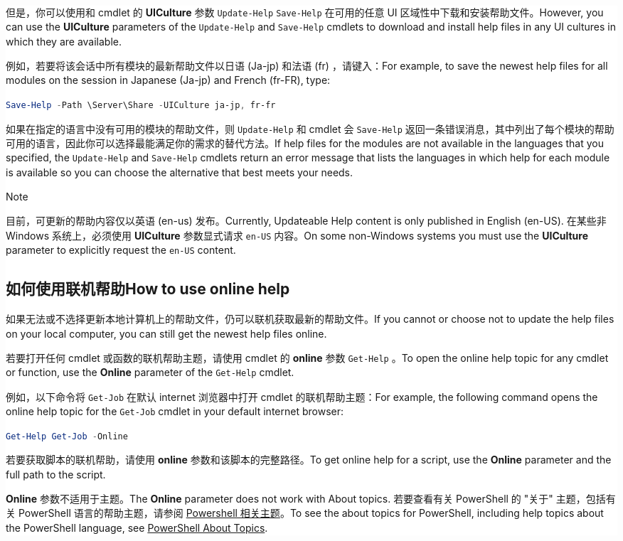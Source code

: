 <span data-ttu-id="3dad8-197">但是，你可以使用和 cmdlet 的 **UICulture** 参数 `Update-Help` `Save-Help` 在可用的任意 UI 区域性中下载和安装帮助文件。</span><span class="sxs-lookup"><span data-stu-id="3dad8-197">However, you can use the **UICulture** parameters of the `Update-Help` and `Save-Help` cmdlets to download and install help files in any UI cultures in which they are available.</span></span>

<span data-ttu-id="3dad8-198">例如，若要将该会话中所有模块的最新帮助文件以日语 (Ja-jp) 和法语 (fr) ，请键入：</span><span class="sxs-lookup"><span data-stu-id="3dad8-198">For example, to save the newest help files for all modules on the session in Japanese (Ja-jp) and French (fr-FR), type:</span></span>

```powershell
Save-Help -Path \Server\Share -UICulture ja-jp, fr-fr
```

<span data-ttu-id="3dad8-199">如果在指定的语言中没有可用的模块的帮助文件，则 `Update-Help` 和 cmdlet 会 `Save-Help` 返回一条错误消息，其中列出了每个模块的帮助可用的语言，因此你可以选择最能满足你的需求的替代方法。</span><span class="sxs-lookup"><span data-stu-id="3dad8-199">If help files for the modules are not available in the languages that you specified, the `Update-Help` and `Save-Help` cmdlets return an error message that lists the languages in which help for each module is available so you can choose the alternative that best meets your needs.</span></span>

> [!NOTE]
> <span data-ttu-id="3dad8-200">目前，可更新的帮助内容仅以英语 (en-us) 发布。</span><span class="sxs-lookup"><span data-stu-id="3dad8-200">Currently, Updateable Help content is only published in English (en-US).</span></span> <span data-ttu-id="3dad8-201">在某些非 Windows 系统上，必须使用 **UICulture** 参数显式请求 `en-US` 内容。</span><span class="sxs-lookup"><span data-stu-id="3dad8-201">On some non-Windows systems you must use the **UICulture** parameter to explicitly request the `en-US` content.</span></span>

## <a name="how-to-use-online-help"></a><span data-ttu-id="3dad8-202">如何使用联机帮助</span><span class="sxs-lookup"><span data-stu-id="3dad8-202">How to use online help</span></span>

<span data-ttu-id="3dad8-203">如果无法或不选择更新本地计算机上的帮助文件，仍可以联机获取最新的帮助文件。</span><span class="sxs-lookup"><span data-stu-id="3dad8-203">If you cannot or choose not to update the help files on your local computer, you can still get the newest help files online.</span></span>

<span data-ttu-id="3dad8-204">若要打开任何 cmdlet 或函数的联机帮助主题，请使用 cmdlet 的 **online** 参数 `Get-Help` 。</span><span class="sxs-lookup"><span data-stu-id="3dad8-204">To open the online help topic for any cmdlet or function, use the **Online** parameter of the `Get-Help` cmdlet.</span></span>

<span data-ttu-id="3dad8-205">例如，以下命令将 `Get-Job` 在默认 internet 浏览器中打开 cmdlet 的联机帮助主题：</span><span class="sxs-lookup"><span data-stu-id="3dad8-205">For example, the following command opens the online help topic for the `Get-Job` cmdlet in your default internet browser:</span></span>

```powershell
Get-Help Get-Job -Online
```

<span data-ttu-id="3dad8-206">若要获取脚本的联机帮助，请使用 **online** 参数和该脚本的完整路径。</span><span class="sxs-lookup"><span data-stu-id="3dad8-206">To get online help for a script, use the **Online** parameter and the full path to the script.</span></span>

<span data-ttu-id="3dad8-207">**Online** 参数不适用于主题。</span><span class="sxs-lookup"><span data-stu-id="3dad8-207">The **Online** parameter does not work with About topics.</span></span> <span data-ttu-id="3dad8-208">若要查看有关 PowerShell 的 "关于" 主题，包括有关 PowerShell 语言的帮助主题，请参阅 [Powershell 相关主题](about.md)。</span><span class="sxs-lookup"><span data-stu-id="3dad8-208">To see the about topics for PowerShell, including help topics about the PowerShell language, see [PowerShell About Topics](about.md).</span></span>
